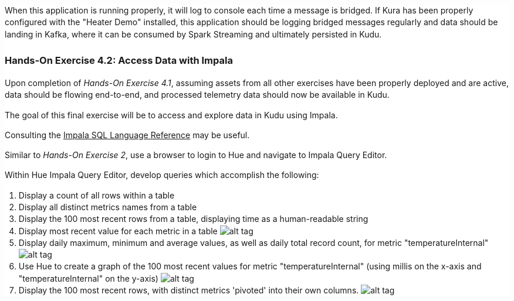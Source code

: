 When this application is running properly, it will log to console each time a message is bridged. If Kura has been properly configured with the "Heater Demo" installed, this application should be logging bridged messages regularly and data should be landing in Kafka, where it can be consumed by Spark Streaming and ultimately persisted in Kudu.


### Hands-On Exercise 4.2: Access Data with Impala
Upon completion of *Hands-On Exercise 4.1*, assuming assets from all other exercises have been properly deployed and are active, data should be flowing end-to-end, and processed telemetry data should now be available in Kudu.

The goal of this final exercise will be to access and explore data in Kudu using Impala.

Consulting the [Impala SQL Language Reference](https://www.cloudera.com/documentation/enterprise/latest/topics/impala_langref.html#langref) may be useful.

Similar to *Hands-On Exercise 2*, use a browser to login to Hue and navigate to Impala Query Editor.

Within Hue Impala Query Editor, develop queries which accomplish the following:
1. Display a count of all rows within a table
2. Display all distinct metrics names from a table
3. Display the 100 most recent rows from a table, displaying time as a human-readable string
4. Display most recent value for each metric in a table
![alt tag](http://github.com/jcoopere/IoT-Workshop/blob/master/screenshots/mostRecentMetrics.png)
5. Display daily maximum, minimum and average values, as well as daily total record count, for metric "temperatureInternal"
![alt tag](http://github.com/jcoopere/IoT-Workshop/blob/master/screenshots/summaryByDay.png)
6. Use Hue to create a graph of the 100 most recent values for metric "temperatureInternal" (using millis on the x-axis and "temperatureInternal" on the y-axis)
![alt tag](http://github.com/jcoopere/IoT-Workshop/blob/master/screenshots/internalTemperatureGraph.png)
7. Display the 100 most recent rows, with distinct metrics 'pivoted' into their own columns.
![alt tag](http://github.com/jcoopere/IoT-Workshop/blob/master/screenshots/tallToWideTableExample.png)

